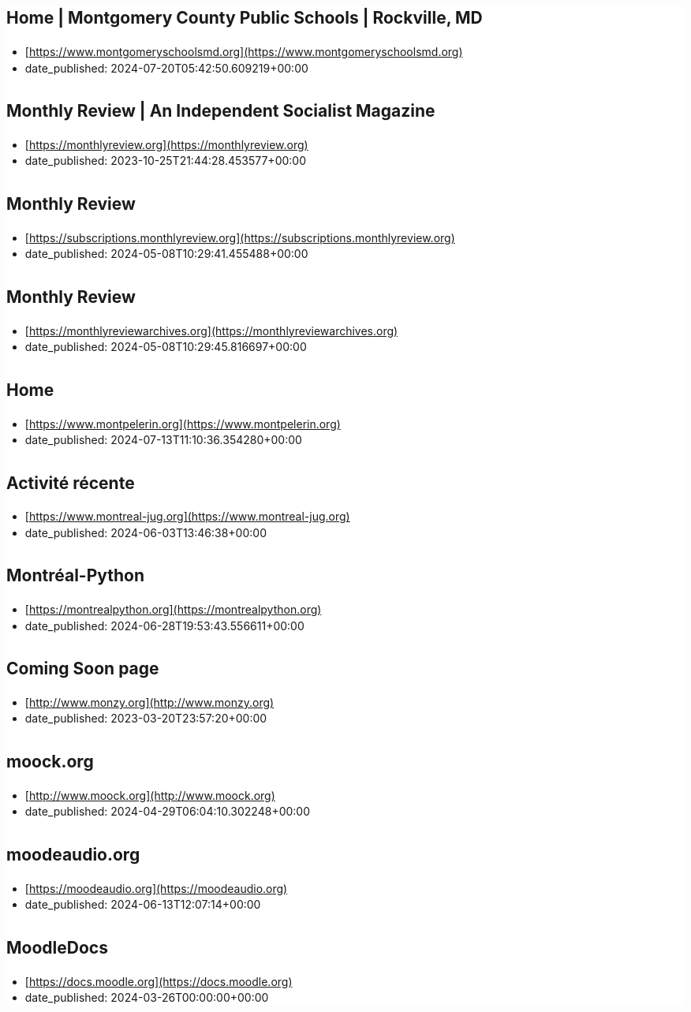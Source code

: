 ## Home | Montgomery County Public Schools | Rockville, MD
 - [https://www.montgomeryschoolsmd.org](https://www.montgomeryschoolsmd.org)
 - date_published: 2024-07-20T05:42:50.609219+00:00

 ## Monthly Review | An Independent Socialist Magazine
 - [https://monthlyreview.org](https://monthlyreview.org)
 - date_published: 2023-10-25T21:44:28.453577+00:00

 ## Monthly Review
 - [https://subscriptions.monthlyreview.org](https://subscriptions.monthlyreview.org)
 - date_published: 2024-05-08T10:29:41.455488+00:00

 ## Monthly Review
 - [https://monthlyreviewarchives.org](https://monthlyreviewarchives.org)
 - date_published: 2024-05-08T10:29:45.816697+00:00

 ## Home
 - [https://www.montpelerin.org](https://www.montpelerin.org)
 - date_published: 2024-07-13T11:10:36.354280+00:00

 ## Activité récente
 - [https://www.montreal-jug.org](https://www.montreal-jug.org)
 - date_published: 2024-06-03T13:46:38+00:00

 ## Montréal-Python
 - [https://montrealpython.org](https://montrealpython.org)
 - date_published: 2024-06-28T19:53:43.556611+00:00

 ## Coming Soon page
 - [http://www.monzy.org](http://www.monzy.org)
 - date_published: 2023-03-20T23:57:20+00:00

 ## moock.org
 - [http://www.moock.org](http://www.moock.org)
 - date_published: 2024-04-29T06:04:10.302248+00:00

 ## moodeaudio.org
 - [https://moodeaudio.org](https://moodeaudio.org)
 - date_published: 2024-06-13T12:07:14+00:00

 ## MoodleDocs
 - [https://docs.moodle.org](https://docs.moodle.org)
 - date_published: 2024-03-26T00:00:00+00:00
